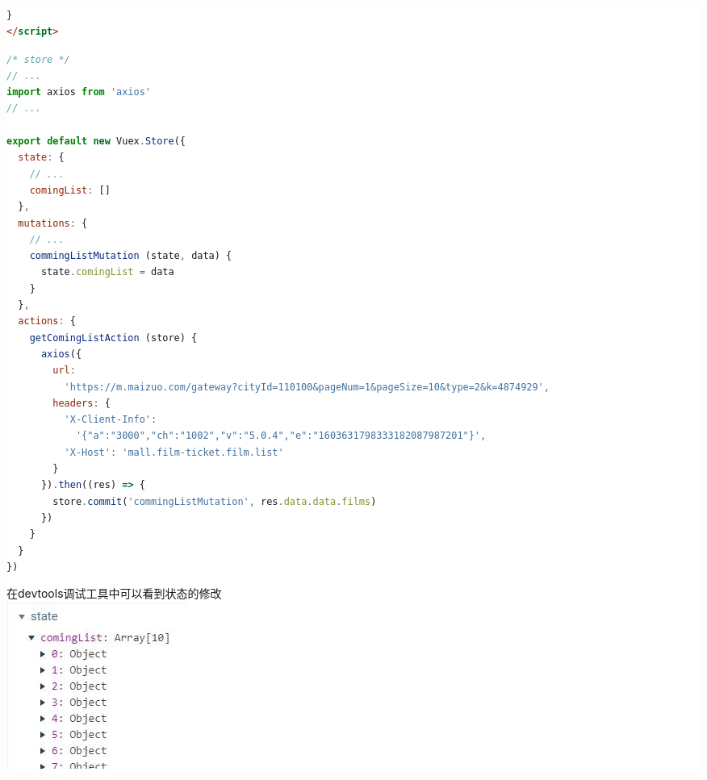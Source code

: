 ```html
}
</script>
```
```js
/* store */
// ...
import axios from 'axios'
// ...

export default new Vuex.Store({
  state: {
    // ...
    comingList: []
  },
  mutations: {
    // ...
    commingListMutation (state, data) {
      state.comingList = data
    }
  },
  actions: {
    getComingListAction (store) {
      axios({
        url:
          'https://m.maizuo.com/gateway?cityId=110100&pageNum=1&pageSize=10&type=2&k=4874929',
        headers: {
          'X-Client-Info':
            '{"a":"3000","ch":"1002","v":"5.0.4","e":"1603631798333182087987201"}',
          'X-Host': 'mall.film-ticket.film.list'
        }
      }).then((res) => {
        store.commit('commingListMutation', res.data.data.films)
      })
    }
  }
})
```
在devtools调试工具中可以看到状态的修改  
![](笔记_files/68.jpg)  
